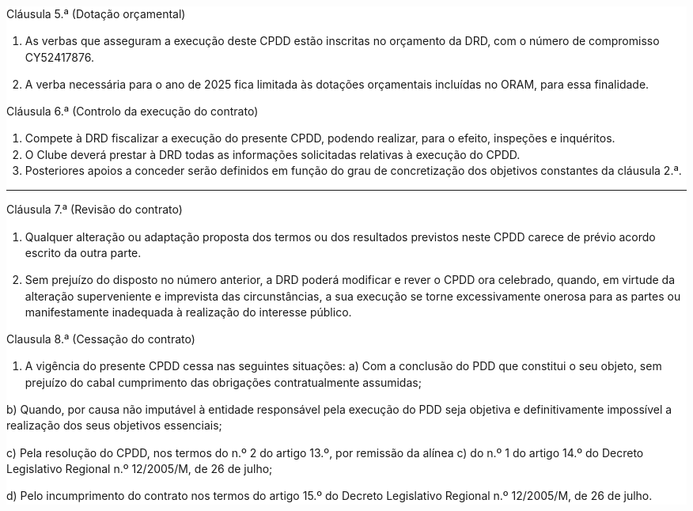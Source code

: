 
Cláusula 5.ª
(Dotação orçamental)

1. As verbas que asseguram a execução deste CPDD estão inscritas no orçamento da DRD, com o número de
compromisso CY52417876.

2. A verba necessária para o ano de 2025 fica limitada às dotações orçamentais incluídas no ORAM, para essa
finalidade.


Cláusula 6.ª
(Controlo da execução do contrato)

1. Compete à DRD fiscalizar a execução do presente CPDD, podendo realizar, para o efeito, inspeções e inquéritos.
2. O Clube deverá prestar à DRD todas as informações solicitadas relativas à execução do CPDD.
3. Posteriores apoios a conceder serão definidos em função do grau de concretização dos objetivos constantes da
cláusula 2.ª.




---

Cláusula 7.ª
(Revisão do contrato)

1. Qualquer alteração ou adaptação proposta dos termos ou dos resultados previstos neste CPDD carece de prévio
acordo escrito da outra parte.

2. Sem prejuízo do disposto no número anterior, a DRD poderá modificar e rever o CPDD ora celebrado, quando, em
virtude da alteração superveniente e imprevista das circunstâncias, a sua execução se torne excessivamente onerosa para as
partes ou manifestamente inadequada à realização do interesse público.


Clausula 8.ª
(Cessação do contrato)

1. A vigência do presente CPDD cessa nas seguintes situações:
a) Com a conclusão do PDD que constitui o seu objeto, sem prejuízo do cabal cumprimento das obrigações
contratualmente assumidas;

b) Quando, por causa não imputável à entidade responsável pela execução do PDD seja objetiva e definitivamente
impossível a realização dos seus objetivos essenciais;

c) Pela resolução do CPDD, nos termos do n.º 2 do artigo 13.º, por remissão da alínea c) do n.º 1 do artigo 14.º do
Decreto Legislativo Regional n.º 12/2005/M, de 26 de julho;

d) Pelo incumprimento do contrato nos termos do artigo 15.º do Decreto Legislativo Regional n.º 12/2005/M, de 26 de
julho.
